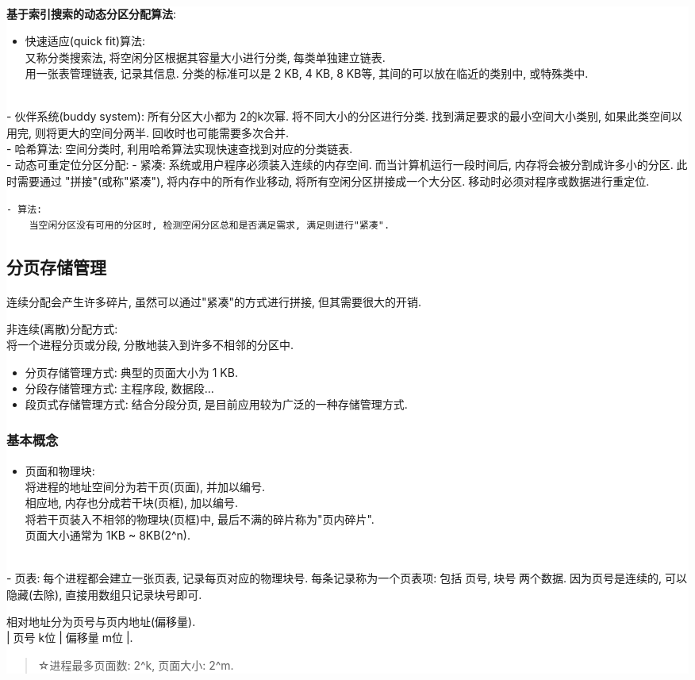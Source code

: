 
**基于索引搜索的动态分区分配算法**:  

- 快速适应(quick fit)算法:  
    又称分类搜索法, 将空闲分区根据其容量大小进行分类, 每类单独建立链表.  
    用一张表管理链表, 记录其信息. 分类的标准可以是 2 KB, 4 KB, 8 KB等, 其间的可以放在临近的类别中, 或特殊类中.  
<br>
- 伙伴系统(buddy system):  
    所有分区大小都为 2的k次幂.  
    将不同大小的分区进行分类.  
    找到满足要求的最小空间大小类别, 如果此类空间以用完, 则将更大的空间分两半.  
    回收时也可能需要多次合并.  
<br>
- 哈希算法:  
    空间分类时, 利用哈希算法实现快速查找到对应的分类链表.  
<br>
- 动态可重定位分区分配:  
    - 紧凑:  
        系统或用户程序必须装入连续的内存空间.  
        而当计算机运行一段时间后, 内存将会被分割成许多小的分区.  
        此时需要通过 "拼接"(或称"紧凑"), 将内存中的所有作业移动, 将所有空闲分区拼接成一个大分区.  
        移动时必须对程序或数据进行重定位.  

    - 算法:  
        当空闲分区没有可用的分区时, 检测空闲分区总和是否满足需求, 满足则进行"紧凑".  


## 分页存储管理

连续分配会产生许多碎片, 虽然可以通过"紧凑"的方式进行拼接, 但其需要很大的开销.  

非连续(离散)分配方式:  
将一个进程分页或分段, 分散地装入到许多不相邻的分区中.  
- 分页存储管理方式: 典型的页面大小为 1 KB.  
- 分段存储管理方式: 主程序段, 数据段...  
- 段页式存储管理方式: 结合分段分页, 是目前应用较为广泛的一种存储管理方式.  

### 基本概念

- 页面和物理块:  
    将进程的地址空间分为若干页(页面), 并加以编号.  
    相应地, 内存也分成若干块(页框), 加以编号.  
    将若干页装入不相邻的物理块(页框)中, 最后不满的碎片称为"页内碎片".  
    页面大小通常为 1KB ~ 8KB(2^n).  
<br>
- 页表:  
    每个进程都会建立一张页表, 记录每页对应的物理块号.  
    每条记录称为一个页表项: 包括 页号, 块号 两个数据.  
    因为页号是连续的, 可以隐藏(去除), 直接用数组只记录块号即可.  

相对地址分为页号与页内地址(偏移量).  
| 页号 k位 | 偏移量 m位 |.  
> ☆进程最多页面数: 2^k, 页面大小: 2^m.  
